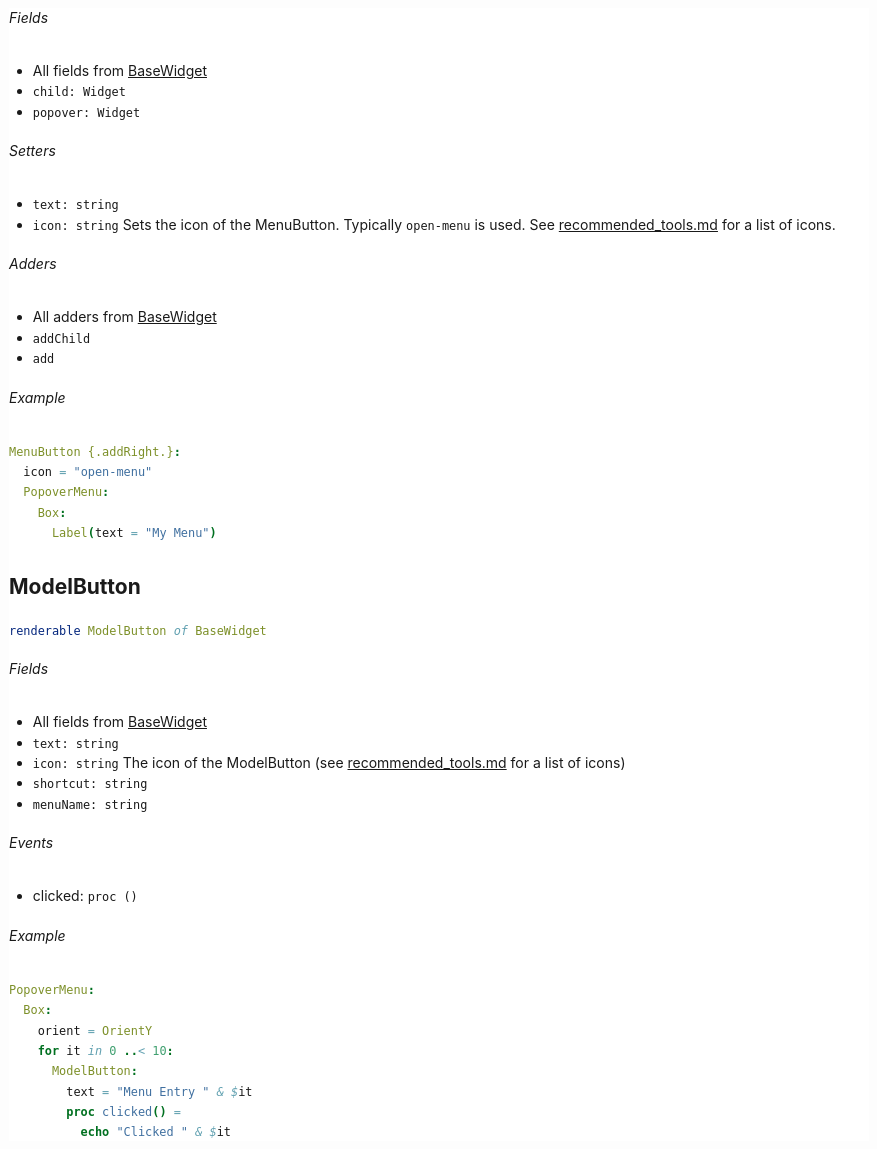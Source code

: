 ###### Fields

- All fields from [BaseWidget](#BaseWidget)
- `child: Widget`
- `popover: Widget`

###### Setters

- `text: string`
- `icon: string` Sets the icon of the MenuButton. Typically `open-menu` is used. See [recommended_tools.md](recommended_tools.md#icons) for a list of icons.

###### Adders

- All adders from [BaseWidget](#BaseWidget)
- `addChild`
- `add`

###### Example

```nim
MenuButton {.addRight.}:
  icon = "open-menu"
  PopoverMenu:
    Box:
      Label(text = "My Menu")
```


## ModelButton

```nim
renderable ModelButton of BaseWidget
```

###### Fields

- All fields from [BaseWidget](#BaseWidget)
- `text: string`
- `icon: string` The icon of the ModelButton (see [recommended_tools.md](recommended_tools.md#icons) for a list of icons)
- `shortcut: string`
- `menuName: string`

###### Events

- clicked: `proc ()`

###### Example

```nim
PopoverMenu:
  Box:
    orient = OrientY
    for it in 0 ..< 10:
      ModelButton:
        text = "Menu Entry " & $it
        proc clicked() =
          echo "Clicked " & $it

```
